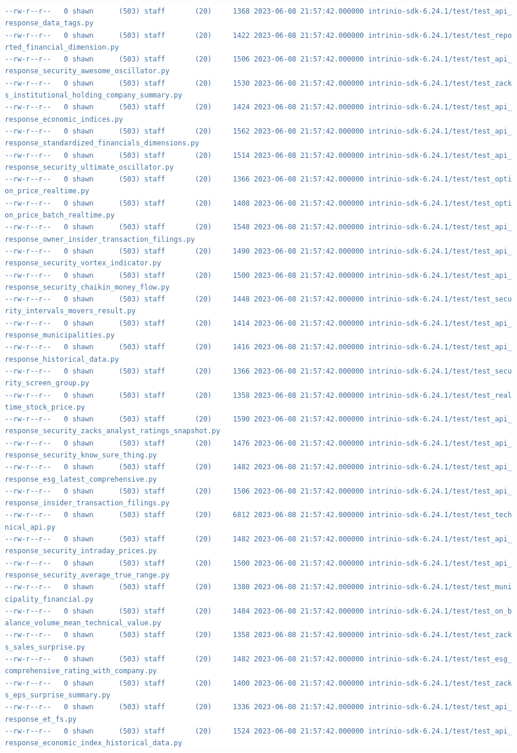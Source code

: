 ```diff
--rw-r--r--   0 shawn      (503) staff       (20)     1368 2023-06-08 21:57:42.000000 intrinio-sdk-6.24.1/test/test_api_response_data_tags.py
--rw-r--r--   0 shawn      (503) staff       (20)     1422 2023-06-08 21:57:42.000000 intrinio-sdk-6.24.1/test/test_reported_financial_dimension.py
--rw-r--r--   0 shawn      (503) staff       (20)     1506 2023-06-08 21:57:42.000000 intrinio-sdk-6.24.1/test/test_api_response_security_awesome_oscillator.py
--rw-r--r--   0 shawn      (503) staff       (20)     1530 2023-06-08 21:57:42.000000 intrinio-sdk-6.24.1/test/test_zacks_institutional_holding_company_summary.py
--rw-r--r--   0 shawn      (503) staff       (20)     1424 2023-06-08 21:57:42.000000 intrinio-sdk-6.24.1/test/test_api_response_economic_indices.py
--rw-r--r--   0 shawn      (503) staff       (20)     1562 2023-06-08 21:57:42.000000 intrinio-sdk-6.24.1/test/test_api_response_standardized_financials_dimensions.py
--rw-r--r--   0 shawn      (503) staff       (20)     1514 2023-06-08 21:57:42.000000 intrinio-sdk-6.24.1/test/test_api_response_security_ultimate_oscillator.py
--rw-r--r--   0 shawn      (503) staff       (20)     1366 2023-06-08 21:57:42.000000 intrinio-sdk-6.24.1/test/test_option_price_realtime.py
--rw-r--r--   0 shawn      (503) staff       (20)     1408 2023-06-08 21:57:42.000000 intrinio-sdk-6.24.1/test/test_option_price_batch_realtime.py
--rw-r--r--   0 shawn      (503) staff       (20)     1548 2023-06-08 21:57:42.000000 intrinio-sdk-6.24.1/test/test_api_response_owner_insider_transaction_filings.py
--rw-r--r--   0 shawn      (503) staff       (20)     1490 2023-06-08 21:57:42.000000 intrinio-sdk-6.24.1/test/test_api_response_security_vortex_indicator.py
--rw-r--r--   0 shawn      (503) staff       (20)     1500 2023-06-08 21:57:42.000000 intrinio-sdk-6.24.1/test/test_api_response_security_chaikin_money_flow.py
--rw-r--r--   0 shawn      (503) staff       (20)     1448 2023-06-08 21:57:42.000000 intrinio-sdk-6.24.1/test/test_security_intervals_movers_result.py
--rw-r--r--   0 shawn      (503) staff       (20)     1414 2023-06-08 21:57:42.000000 intrinio-sdk-6.24.1/test/test_api_response_municipalities.py
--rw-r--r--   0 shawn      (503) staff       (20)     1416 2023-06-08 21:57:42.000000 intrinio-sdk-6.24.1/test/test_api_response_historical_data.py
--rw-r--r--   0 shawn      (503) staff       (20)     1366 2023-06-08 21:57:42.000000 intrinio-sdk-6.24.1/test/test_security_screen_group.py
--rw-r--r--   0 shawn      (503) staff       (20)     1358 2023-06-08 21:57:42.000000 intrinio-sdk-6.24.1/test/test_realtime_stock_price.py
--rw-r--r--   0 shawn      (503) staff       (20)     1590 2023-06-08 21:57:42.000000 intrinio-sdk-6.24.1/test/test_api_response_security_zacks_analyst_ratings_snapshot.py
--rw-r--r--   0 shawn      (503) staff       (20)     1476 2023-06-08 21:57:42.000000 intrinio-sdk-6.24.1/test/test_api_response_security_know_sure_thing.py
--rw-r--r--   0 shawn      (503) staff       (20)     1482 2023-06-08 21:57:42.000000 intrinio-sdk-6.24.1/test/test_api_response_esg_latest_comprehensive.py
--rw-r--r--   0 shawn      (503) staff       (20)     1506 2023-06-08 21:57:42.000000 intrinio-sdk-6.24.1/test/test_api_response_insider_transaction_filings.py
--rw-r--r--   0 shawn      (503) staff       (20)     6812 2023-06-08 21:57:42.000000 intrinio-sdk-6.24.1/test/test_technical_api.py
--rw-r--r--   0 shawn      (503) staff       (20)     1482 2023-06-08 21:57:42.000000 intrinio-sdk-6.24.1/test/test_api_response_security_intraday_prices.py
--rw-r--r--   0 shawn      (503) staff       (20)     1500 2023-06-08 21:57:42.000000 intrinio-sdk-6.24.1/test/test_api_response_security_average_true_range.py
--rw-r--r--   0 shawn      (503) staff       (20)     1380 2023-06-08 21:57:42.000000 intrinio-sdk-6.24.1/test/test_municipality_financial.py
--rw-r--r--   0 shawn      (503) staff       (20)     1484 2023-06-08 21:57:42.000000 intrinio-sdk-6.24.1/test/test_on_balance_volume_mean_technical_value.py
--rw-r--r--   0 shawn      (503) staff       (20)     1358 2023-06-08 21:57:42.000000 intrinio-sdk-6.24.1/test/test_zacks_sales_surprise.py
--rw-r--r--   0 shawn      (503) staff       (20)     1482 2023-06-08 21:57:42.000000 intrinio-sdk-6.24.1/test/test_esg_comprehensive_rating_with_company.py
--rw-r--r--   0 shawn      (503) staff       (20)     1400 2023-06-08 21:57:42.000000 intrinio-sdk-6.24.1/test/test_zacks_eps_surprise_summary.py
--rw-r--r--   0 shawn      (503) staff       (20)     1336 2023-06-08 21:57:42.000000 intrinio-sdk-6.24.1/test/test_api_response_et_fs.py
--rw-r--r--   0 shawn      (503) staff       (20)     1524 2023-06-08 21:57:42.000000 intrinio-sdk-6.24.1/test/test_api_response_economic_index_historical_data.py
```